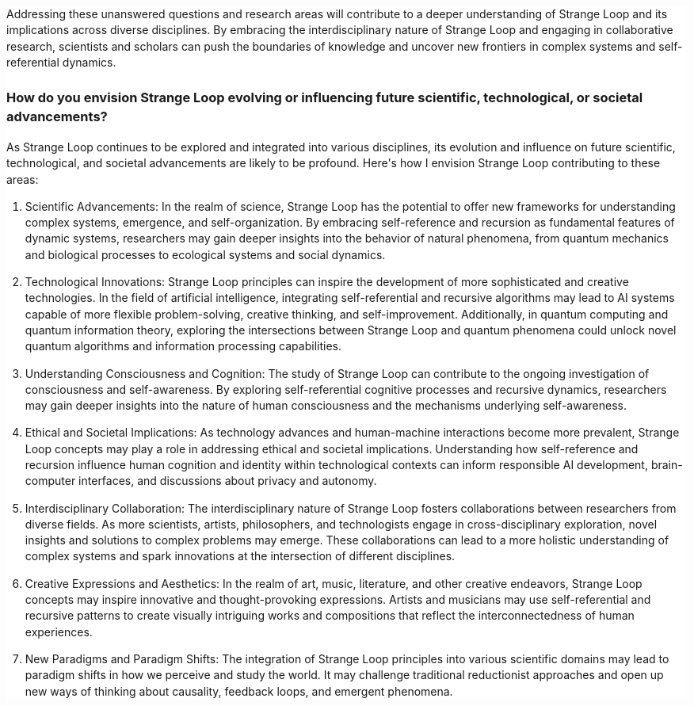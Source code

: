 Addressing these unanswered questions and research areas will contribute to a deeper understanding of Strange Loop and its implications across diverse disciplines. By embracing the interdisciplinary nature of Strange Loop and engaging in collaborative research, scientists and scholars can push the boundaries of knowledge and uncover new frontiers in complex systems and self-referential dynamics.

### How do you envision Strange Loop evolving or influencing future scientific, technological, or societal advancements?

As Strange Loop continues to be explored and integrated into various disciplines, its evolution and influence on future scientific, technological, and societal advancements are likely to be profound. Here's how I envision Strange Loop contributing to these areas:

1. Scientific Advancements:
In the realm of science, Strange Loop has the potential to offer new frameworks for understanding complex systems, emergence, and self-organization. By embracing self-reference and recursion as fundamental features of dynamic systems, researchers may gain deeper insights into the behavior of natural phenomena, from quantum mechanics and biological processes to ecological systems and social dynamics.

2. Technological Innovations:
Strange Loop principles can inspire the development of more sophisticated and creative technologies. In the field of artificial intelligence, integrating self-referential and recursive algorithms may lead to AI systems capable of more flexible problem-solving, creative thinking, and self-improvement. Additionally, in quantum computing and quantum information theory, exploring the intersections between Strange Loop and quantum phenomena could unlock novel quantum algorithms and information processing capabilities.

3. Understanding Consciousness and Cognition:
The study of Strange Loop can contribute to the ongoing investigation of consciousness and self-awareness. By exploring self-referential cognitive processes and recursive dynamics, researchers may gain deeper insights into the nature of human consciousness and the mechanisms underlying self-awareness.

4. Ethical and Societal Implications:
As technology advances and human-machine interactions become more prevalent, Strange Loop concepts may play a role in addressing ethical and societal implications. Understanding how self-reference and recursion influence human cognition and identity within technological contexts can inform responsible AI development, brain-computer interfaces, and discussions about privacy and autonomy.

5. Interdisciplinary Collaboration:
The interdisciplinary nature of Strange Loop fosters collaborations between researchers from diverse fields. As more scientists, artists, philosophers, and technologists engage in cross-disciplinary exploration, novel insights and solutions to complex problems may emerge. These collaborations can lead to a more holistic understanding of complex systems and spark innovations at the intersection of different disciplines.

6. Creative Expressions and Aesthetics:
In the realm of art, music, literature, and other creative endeavors, Strange Loop concepts may inspire innovative and thought-provoking expressions. Artists and musicians may use self-referential and recursive patterns to create visually intriguing works and compositions that reflect the interconnectedness of human experiences.

7. New Paradigms and Paradigm Shifts:
The integration of Strange Loop principles into various scientific domains may lead to paradigm shifts in how we perceive and study the world. It may challenge traditional reductionist approaches and open up new ways of thinking about causality, feedback loops, and emergent phenomena.
